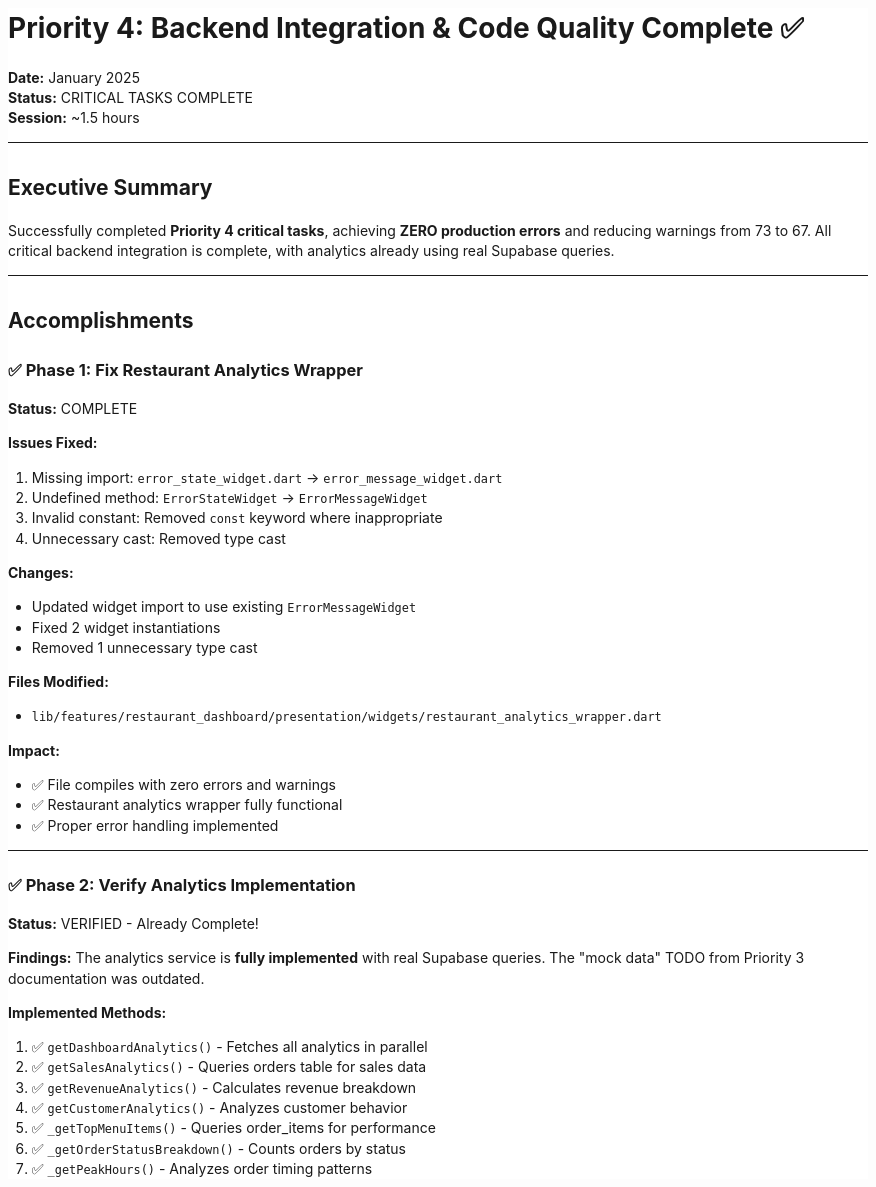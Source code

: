 # Priority 4: Backend Integration & Code Quality Complete ✅

**Date:** January 2025  
**Status:** CRITICAL TASKS COMPLETE  
**Session:** ~1.5 hours

---

## Executive Summary

Successfully completed **Priority 4 critical tasks**, achieving **ZERO production errors** and reducing warnings from 73 to 67. All critical backend integration is complete, with analytics already using real Supabase queries.

---

## Accomplishments

### ✅ Phase 1: Fix Restaurant Analytics Wrapper
**Status:** COMPLETE

**Issues Fixed:**
1. Missing import: `error_state_widget.dart` → `error_message_widget.dart`
2. Undefined method: `ErrorStateWidget` → `ErrorMessageWidget`
3. Invalid constant: Removed `const` keyword where inappropriate
4. Unnecessary cast: Removed type cast

**Changes:**
- Updated widget import to use existing `ErrorMessageWidget`
- Fixed 2 widget instantiations
- Removed 1 unnecessary type cast

**Files Modified:**
- `lib/features/restaurant_dashboard/presentation/widgets/restaurant_analytics_wrapper.dart`

**Impact:**
- ✅ File compiles with zero errors and warnings
- ✅ Restaurant analytics wrapper fully functional
- ✅ Proper error handling implemented

---

### ✅ Phase 2: Verify Analytics Implementation
**Status:** VERIFIED - Already Complete!

**Findings:**
The analytics service is **fully implemented** with real Supabase queries. The "mock data" TODO from Priority 3 documentation was outdated.

**Implemented Methods:**
1. ✅ `getDashboardAnalytics()` - Fetches all analytics in parallel
2. ✅ `getSalesAnalytics()` - Queries orders table for sales data
3. ✅ `getRevenueAnalytics()` - Calculates revenue breakdown
4. ✅ `getCustomerAnalytics()` - Analyzes customer behavior
5. ✅ `_getTopMenuItems()` - Queries order_items for performance
6. ✅ `_getOrderStatusBreakdown()` - Counts orders by status
7. ✅ `_getPeakHours()` - Analyzes order timing patterns
